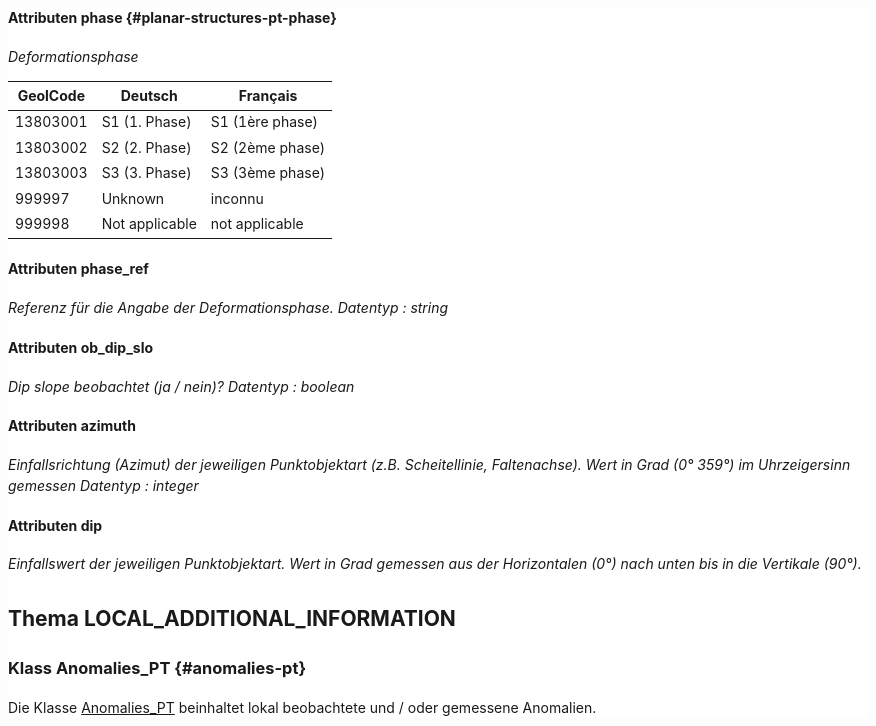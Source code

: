 


#### Attributen  phase {#planar-structures-pt-phase}
_Deformationsphase_

|GeolCode|Deutsch|Français|
|---------------|----------------------------------------|----------------------------------------|
|13803001 | S1 (1. Phase) | S1 (1ère phase)     |
|13803002 | S2 (2. Phase) | S2 (2ème phase)     |
|13803003 | S3 (3. Phase) | S3 (3ème phase)     |
|999997 | Unknown | inconnu     |
|999998 | Not applicable | not applicable     |




#### Attributen  phase_ref
_Referenz für die Angabe der Deformationsphase._
_Datentyp :  string_





#### Attributen  ob_dip_slo
_Dip slope beobachtet (ja / nein)?_
_Datentyp :  boolean_





#### Attributen  azimuth
_Einfallsrichtung (Azimut) der jeweiligen Punktobjektart (z.B. Scheitellinie,
Faltenachse). Wert in Grad (0° 359°) im Uhrzeigersinn gemessen_
_Datentyp :  integer_





#### Attributen  dip
_Einfallswert der jeweiligen Punktobjektart. Wert in Grad gemessen aus der Horizontalen (0°) nach unten bis in die Vertikale (90°)._








## Thema LOCAL_ADDITIONAL_INFORMATION

### Klass Anomalies_PT {#anomalies-pt}
Die Klasse [Anomalies_PT](#anomalies-pt) beinhaltet lokal beobachtete und / oder gemessene Anomalien.
